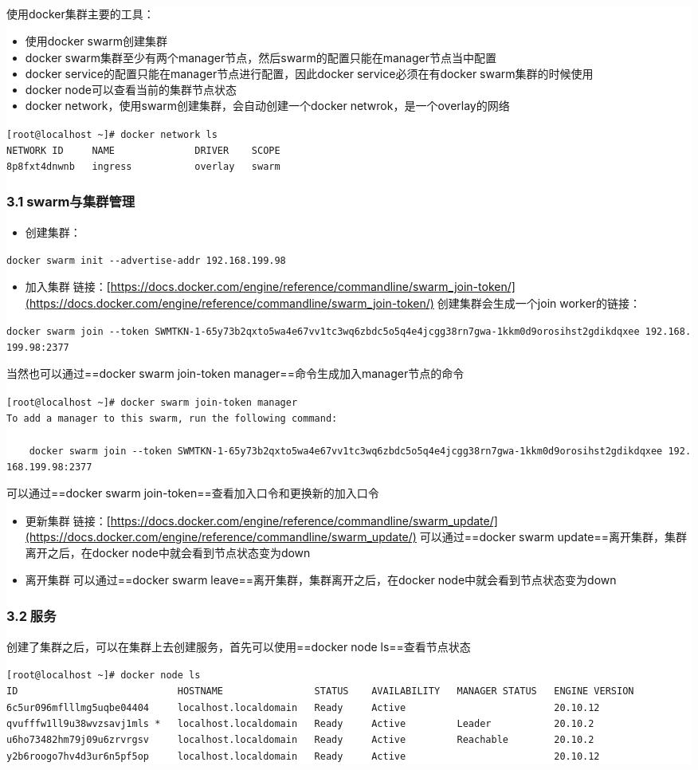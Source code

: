 使用docker集群主要的工具：

- 使用docker swarm创建集群
- docker swarm集群至少有两个manager节点，然后swarm的配置只能在manager节点当中配置
- docker service的配置只能在manager节点进行配置，因此docker service必须在有docker swarm集群的时候使用
- docker node可以查看当前的集群节点状态
- docker network，使用swarm创建集群，会自动创建一个docker netwrok，是一个overlay的网络
```
[root@localhost ~]# docker network ls
NETWORK ID     NAME              DRIVER    SCOPE
8p8fxt4dnwnb   ingress           overlay   swarm
```
### 3.1 swarm与集群管理
- 创建集群：
```
docker swarm init --advertise-addr 192.168.199.98
```

- 加入集群
链接：[https://docs.docker.com/engine/reference/commandline/swarm_join-token/](https://docs.docker.com/engine/reference/commandline/swarm_join-token/)
创建集群会生成一个join worker的链接：
```
docker swarm join --token SWMTKN-1-65y73b2qxto5wa4e67vv1tc3wq6zbdc5o5q4e4jcgg38rn7gwa-1kkm0d9orosihst2gdikdqxee 192.168.199.98:2377
```
当然也可以通过==docker swarm join-token manager==命令生成加入manager节点的命令
```
[root@localhost ~]# docker swarm join-token manager
To add a manager to this swarm, run the following command:

    docker swarm join --token SWMTKN-1-65y73b2qxto5wa4e67vv1tc3wq6zbdc5o5q4e4jcgg38rn7gwa-1kkm0d9orosihst2gdikdqxee 192.168.199.98:2377
```
可以通过==docker swarm join-token==查看加入口令和更换新的加入口令

- 更新集群
链接：[https://docs.docker.com/engine/reference/commandline/swarm_update/](https://docs.docker.com/engine/reference/commandline/swarm_update/)
可以通过==docker swarm update==离开集群，集群离开之后，在docker node中就会看到节点状态变为down

- 离开集群
可以通过==docker swarm leave==离开集群，集群离开之后，在docker node中就会看到节点状态变为down


### 3.2 服务

创建了集群之后，可以在集群上去创建服务，首先可以使用==docker node ls==查看节点状态
```
[root@localhost ~]# docker node ls
ID                            HOSTNAME                STATUS    AVAILABILITY   MANAGER STATUS   ENGINE VERSION
6c5ur096mflllmg5uqbe04404     localhost.localdomain   Ready     Active                          20.10.12
qvufffw1ll9u38wvzsavj1mls *   localhost.localdomain   Ready     Active         Leader           20.10.2
u6ho73482hm79j09u6zrvrgsv     localhost.localdomain   Ready     Active         Reachable        20.10.2
y2b6roogo7hv4d3ur6n5pf5op     localhost.localdomain   Ready     Active                          20.10.12
```
